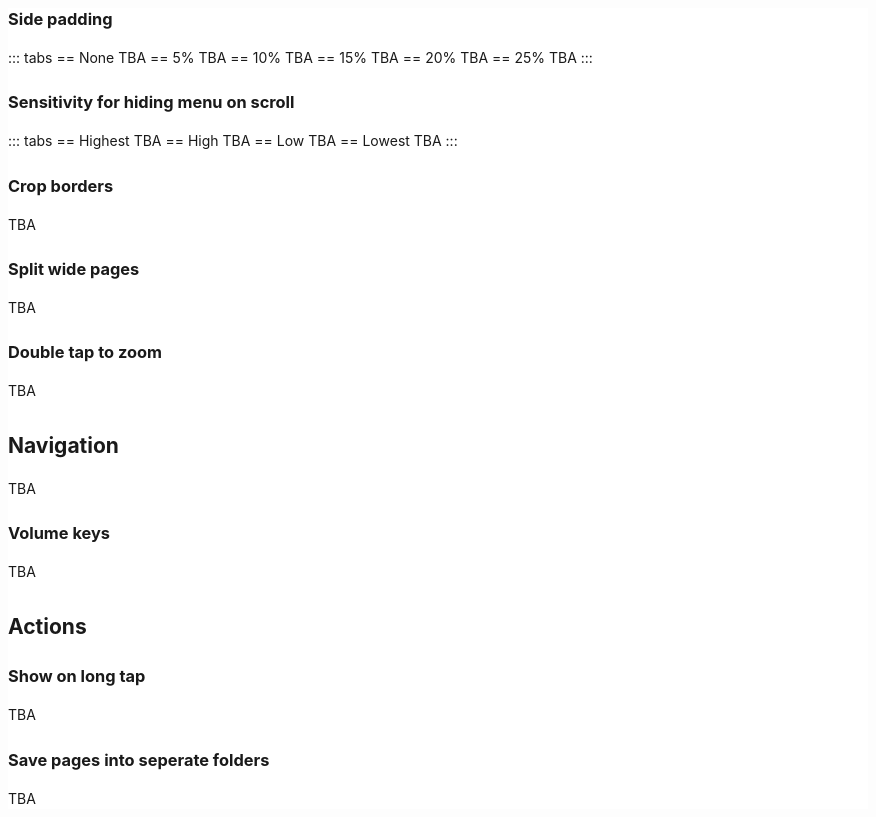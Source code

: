 ### Side padding <Badge type="info" text="None" />

::: tabs
== None
TBA
== 5%
TBA
== 10%
TBA
== 15%
TBA
== 20%
TBA
== 25%
TBA
:::

### Sensitivity for hiding menu on scroll <Badge type="info" text="Low" />

::: tabs
== Highest
TBA
== High
TBA
== Low
TBA
== Lowest
TBA
:::

### Crop borders <Badge type="info" text="Off" />
TBA

### Split wide pages <Badge type="info" text="Off" />
TBA

### Double tap to zoom <Badge type="info" text="On" />
TBA

## Navigation
TBA

### Volume keys <Badge type="info" text="Off" />
TBA

## Actions

### Show on long tap <Badge type="info" text="On" />
TBA

### Save pages into seperate folders <Badge type="info" text="Off" />
TBA
